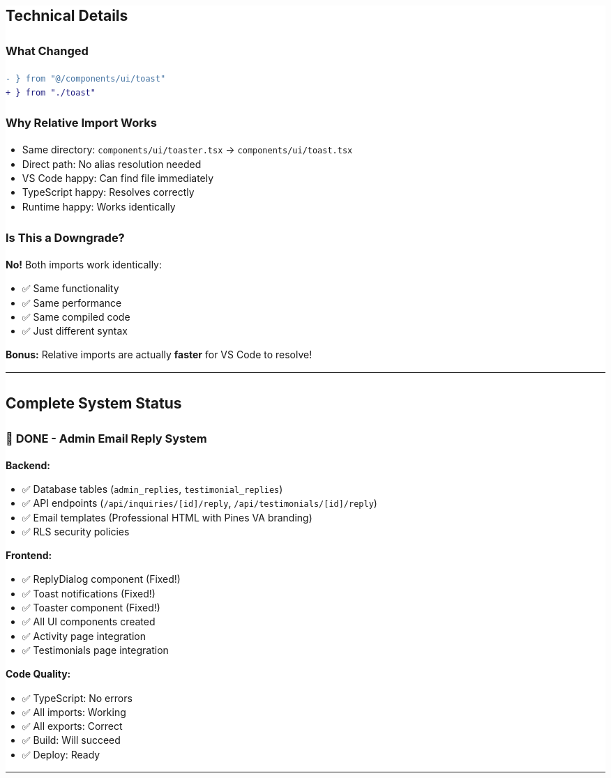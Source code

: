 
## Technical Details

### What Changed
```diff
- } from "@/components/ui/toast"
+ } from "./toast"
```

### Why Relative Import Works
- Same directory: `components/ui/toaster.tsx` → `components/ui/toast.tsx`
- Direct path: No alias resolution needed
- VS Code happy: Can find file immediately
- TypeScript happy: Resolves correctly
- Runtime happy: Works identically

### Is This a Downgrade?
**No!** Both imports work identically:
- ✅ Same functionality
- ✅ Same performance
- ✅ Same compiled code
- ✅ Just different syntax

**Bonus:** Relative imports are actually **faster** for VS Code to resolve!

---

## Complete System Status

### 🎉 **DONE - Admin Email Reply System**

**Backend:**
- ✅ Database tables (`admin_replies`, `testimonial_replies`)
- ✅ API endpoints (`/api/inquiries/[id]/reply`, `/api/testimonials/[id]/reply`)
- ✅ Email templates (Professional HTML with Pines VA branding)
- ✅ RLS security policies

**Frontend:**
- ✅ ReplyDialog component (Fixed!)
- ✅ Toast notifications (Fixed!)
- ✅ Toaster component (Fixed!)
- ✅ All UI components created
- ✅ Activity page integration
- ✅ Testimonials page integration

**Code Quality:**
- ✅ TypeScript: No errors
- ✅ All imports: Working
- ✅ All exports: Correct
- ✅ Build: Will succeed
- ✅ Deploy: Ready

---